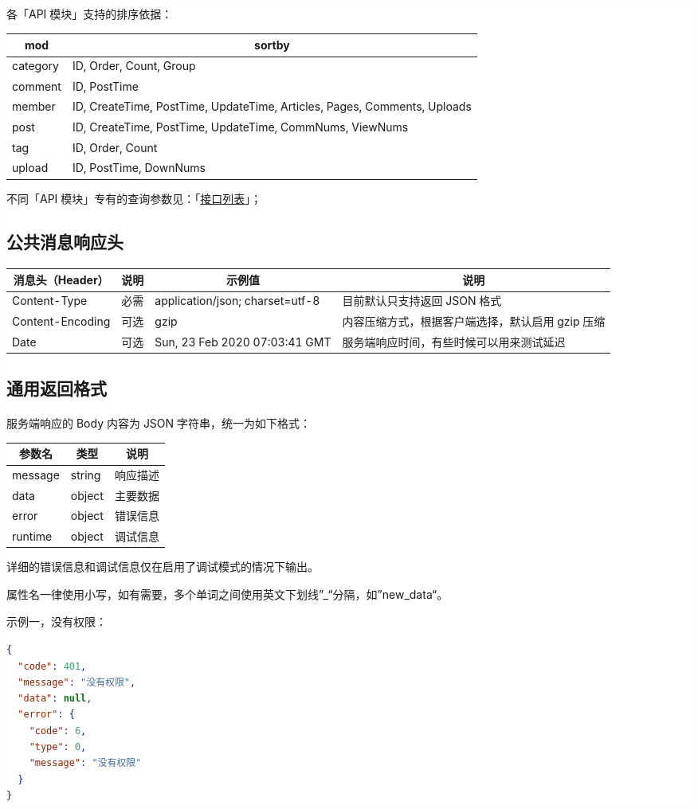 各「API 模块」支持的排序依据：

| mod      | sortby                                                                   |
| -------- | ------------------------------------------------------------------------ |
| category | ID, Order, Count, Group                                                  |
| comment  | ID, PostTime                                                             |
| member   | ID, CreateTime, PostTime, UpdateTime, Articles, Pages, Comments, Uploads |
| post     | ID, CreateTime, PostTime, UpdateTime, CommNums, ViewNums                 |
| tag      | ID, Order, Count                                                         |
| upload   | ID, PostTime, DownNums                                                   |

不同「API 模块」专有的查询参数见：「[接口列表](dev-api-mods "接口列表")」；

## 公共消息响应头

| 消息头（Header） | 说明 | 示例值                          | 说明                                             |
| ---------------- | ---- | ------------------------------- | ------------------------------------------------ |
| Content-Type     | 必需 | application/json; charset=utf-8 | 目前默认只支持返回 JSON 格式                     |
| Content-Encoding | 可选 | gzip                            | 内容压缩方式，根据客户端选择，默认启用 gzip 压缩 |
| Date             | 可选 | Sun, 23 Feb 2020 07:03:41 GMT   | 服务端响应时间，有些时候可以用来测试延迟         |


## 通用返回格式

服务端响应的 Body 内容为 JSON 字符串，统一为如下格式：

| 参数名  | 类型   | 说明     |
| ------- | ------ | -------- |
| message | string | 响应描述 |
| data    | object | 主要数据 |
| error   | object | 错误信息 |
| runtime | object | 调试信息 |

详细的错误信息和调试信息仅在启用了调试模式的情况下输出。

属性名一律使用小写，如有需要，多个单词之间使用英文下划线”_“分隔，如”new_data“。

示例一，没有权限：

```json
{
  "code": 401,
  "message": "没有权限",
  "data": null,
  "error": {
    "code": 6,
    "type": 0,
    "message": "没有权限"
  }
}
```
